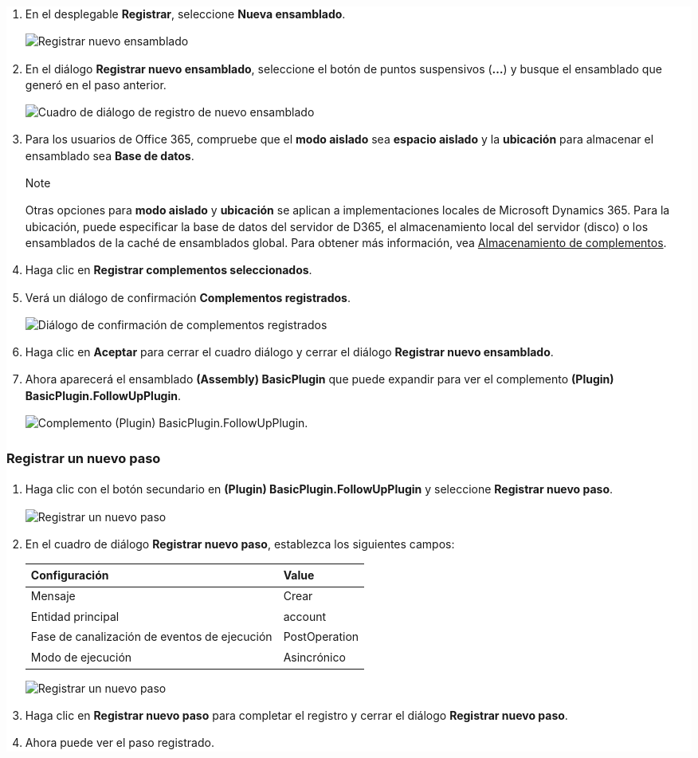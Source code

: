 1. En el desplegable **Registrar**, seleccione **Nueva ensamblado**.

    ![Registrar nuevo ensamblado](media/tutorial-write-plug-in-register-new-assembly.png)

1. En el diálogo **Registrar nuevo ensamblado**, seleccione el botón de puntos suspensivos (**…**) y busque el ensamblado que generó en el paso anterior.

    ![Cuadro de diálogo de registro de nuevo ensamblado](media/tutorial-write-plug-in-register-new-assembly-dialog.png)

1. Para los usuarios de Office 365, compruebe que el **modo aislado** sea **espacio aislado** y la **ubicación** para almacenar el ensamblado sea **Base de datos**.

    > [!NOTE]
    > Otras opciones para **modo aislado** y **ubicación** se aplican a implementaciones locales de Microsoft Dynamics 365. Para la ubicación, puede especificar la base de datos del servidor de D365, el almacenamiento local del servidor (disco) o los ensamblados de la caché de ensamblados global. Para obtener más información, vea [Almacenamiento de complementos](/dynamics365/customer-engagement/developer/register-deploy-plugins#plug-in-storage).

1. Haga clic en **Registrar complementos seleccionados**.
1. Verá un diálogo de confirmación **Complementos registrados**.

    ![Diálogo de confirmación de complementos registrados](media/tutorial-write-plug-in-register-new-assembly-dialog-confirm.png)

1. Haga clic en **Aceptar** para cerrar el cuadro diálogo y cerrar el diálogo **Registrar nuevo ensamblado**. 
1. Ahora aparecerá el ensamblado **(Assembly) BasicPlugin** que puede expandir para ver el complemento **(Plugin) BasicPlugin.FollowUpPlugin**.

    ![Complemento (Plugin) BasicPlugin.FollowUpPlugin.](media/tutorial-write-plug-in-basic-followupplugin-plugin.png)


### <a name="register-a-new-step"></a>Registrar un nuevo paso

1. Haga clic con el botón secundario en **(Plugin) BasicPlugin.FollowUpPlugin** y seleccione **Registrar nuevo paso**.

    ![Registrar un nuevo paso](media/tutorial-write-plug-in-register-new-step.png)

1. En el cuadro de diálogo **Registrar nuevo paso**, establezca los siguientes campos:

    |Configuración|Value|
    |--|--|
    |Mensaje|Crear|
    |Entidad principal|account|
    |Fase de canalización de eventos de ejecución|PostOperation|
    |Modo de ejecución|Asincrónico|

    ![Registrar un nuevo paso](media/tutorial-write-plug-in-register-new-step-dialog.png)

1. Haga clic en **Registrar nuevo paso** para completar el registro y cerrar el diálogo **Registrar nuevo paso**.
1. Ahora puede ver el paso registrado.
